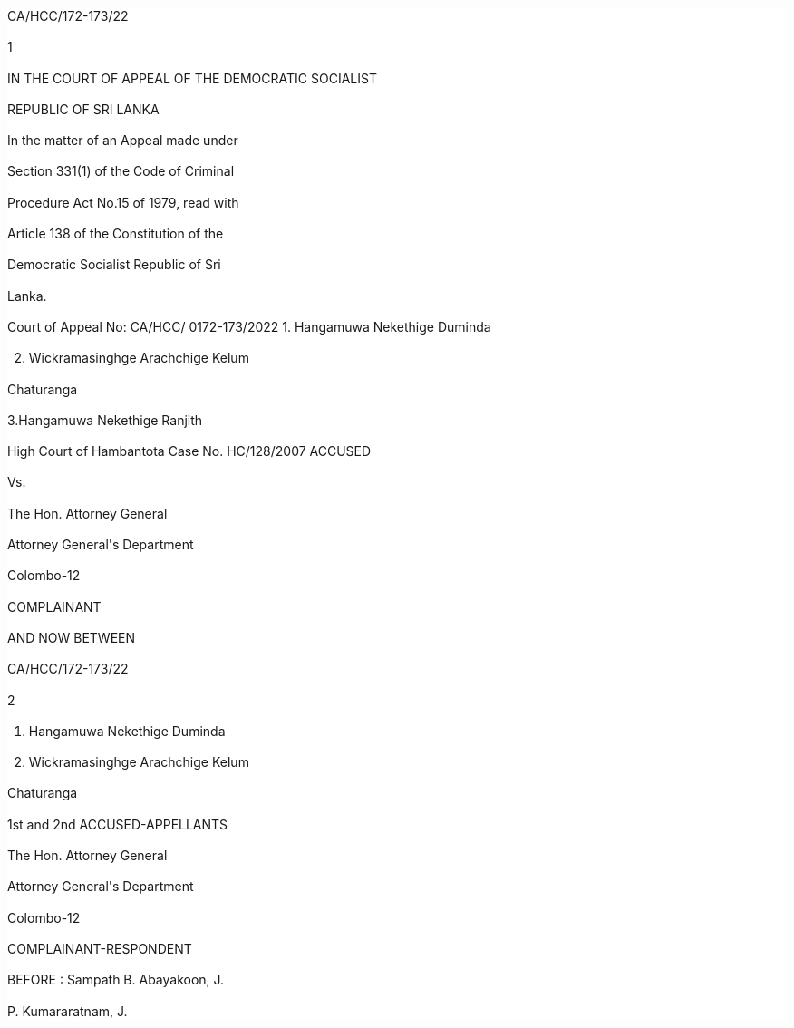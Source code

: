 CA/HCC/172-173/22

1

IN THE COURT OF APPEAL OF THE DEMOCRATIC SOCIALIST

REPUBLIC OF SRI LANKA

In the matter of an Appeal made under

Section 331(1) of the Code of Criminal

Procedure Act No.15 of 1979, read with

Article 138 of the Constitution of the

Democratic Socialist Republic of Sri

Lanka.

Court of Appeal No: CA/HCC/ 0172-173/2022 1. Hangamuwa Nekethige Duminda

2. Wickramasinghge Arachchige Kelum

Chaturanga

3.Hangamuwa Nekethige Ranjith

High Court of Hambantota Case No. HC/128/2007 ACCUSED

Vs.

The Hon. Attorney General

Attorney General's Department

Colombo-12

COMPLAINANT

AND NOW BETWEEN

CA/HCC/172-173/22

2

1. Hangamuwa Nekethige Duminda

2. Wickramasinghge Arachchige Kelum

Chaturanga

1st and 2nd ACCUSED-APPELLANTS

The Hon. Attorney General

Attorney General's Department

Colombo-12

COMPLAINANT-RESPONDENT

BEFORE : Sampath B. Abayakoon, J.

P. Kumararatnam, J.
